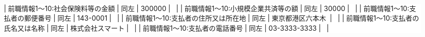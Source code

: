 | 前職情報1〜10:社会保険料等の金額 | 同左 | 300000 |   |
| 前職情報1〜10:小規模企業共済等の額 | 同左 | 30000 |   |
| 前職情報1〜10:支払者の郵便番号 | 同左 | 143-0001 |   |
| 前職情報1〜10:支払者の住所又は所在地 | 同左 | 東京都港区六本木  |   |
| 前職情報1〜10:支払者の氏名又は名称 | 同左 | 株式会社スマート |   |
| 前職情報1〜10:支払者の電話番号 | 同左 | 03-3333-3333 |   |
